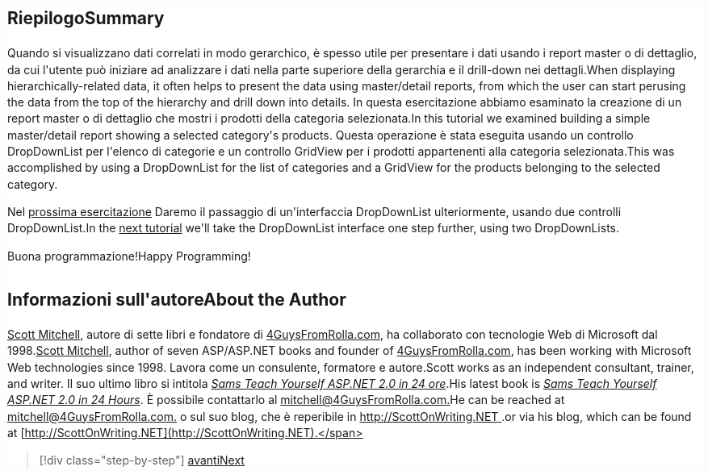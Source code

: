 
## <a name="summary"></a><span data-ttu-id="c04e1-190">Riepilogo</span><span class="sxs-lookup"><span data-stu-id="c04e1-190">Summary</span></span>

<span data-ttu-id="c04e1-191">Quando si visualizzano dati correlati in modo gerarchico, è spesso utile per presentare i dati usando i report master o di dettaglio, da cui l'utente può iniziare ad analizzare i dati nella parte superiore della gerarchia e il drill-down nei dettagli.</span><span class="sxs-lookup"><span data-stu-id="c04e1-191">When displaying hierarchically-related data, it often helps to present the data using master/detail reports, from which the user can start perusing the data from the top of the hierarchy and drill down into details.</span></span> <span data-ttu-id="c04e1-192">In questa esercitazione abbiamo esaminato la creazione di un report master o di dettaglio che mostri i prodotti della categoria selezionata.</span><span class="sxs-lookup"><span data-stu-id="c04e1-192">In this tutorial we examined building a simple master/detail report showing a selected category's products.</span></span> <span data-ttu-id="c04e1-193">Questa operazione è stata eseguita usando un controllo DropDownList per l'elenco di categorie e un controllo GridView per i prodotti appartenenti alla categoria selezionata.</span><span class="sxs-lookup"><span data-stu-id="c04e1-193">This was accomplished by using a DropDownList for the list of categories and a GridView for the products belonging to the selected category.</span></span>

<span data-ttu-id="c04e1-194">Nel [prossima esercitazione](master-detail-filtering-with-two-dropdownlists-cs.md) Daremo il passaggio di un'interfaccia DropDownList ulteriormente, usando due controlli DropDownList.</span><span class="sxs-lookup"><span data-stu-id="c04e1-194">In the [next tutorial](master-detail-filtering-with-two-dropdownlists-cs.md) we'll take the DropDownList interface one step further, using two DropDownLists.</span></span>

<span data-ttu-id="c04e1-195">Buona programmazione!</span><span class="sxs-lookup"><span data-stu-id="c04e1-195">Happy Programming!</span></span>

## <a name="about-the-author"></a><span data-ttu-id="c04e1-196">Informazioni sull'autore</span><span class="sxs-lookup"><span data-stu-id="c04e1-196">About the Author</span></span>

<span data-ttu-id="c04e1-197">[Scott Mitchell](http://www.4guysfromrolla.com/ScottMitchell.shtml), autore di sette libri e fondatore di [4GuysFromRolla.com](http://www.4guysfromrolla.com), ha collaborato con tecnologie Web di Microsoft dal 1998.</span><span class="sxs-lookup"><span data-stu-id="c04e1-197">[Scott Mitchell](http://www.4guysfromrolla.com/ScottMitchell.shtml), author of seven ASP/ASP.NET books and founder of [4GuysFromRolla.com](http://www.4guysfromrolla.com), has been working with Microsoft Web technologies since 1998.</span></span> <span data-ttu-id="c04e1-198">Lavora come un consulente, formatore e autore.</span><span class="sxs-lookup"><span data-stu-id="c04e1-198">Scott works as an independent consultant, trainer, and writer.</span></span> <span data-ttu-id="c04e1-199">Il suo ultimo libro si intitola [ *Sams Teach Yourself ASP.NET 2.0 in 24 ore*](https://www.amazon.com/exec/obidos/ASIN/0672327384/4guysfromrollaco).</span><span class="sxs-lookup"><span data-stu-id="c04e1-199">His latest book is [*Sams Teach Yourself ASP.NET 2.0 in 24 Hours*](https://www.amazon.com/exec/obidos/ASIN/0672327384/4guysfromrollaco).</span></span> <span data-ttu-id="c04e1-200">È possibile contattarlo al [ mitchell@4GuysFromRolla.com.](mailto:mitchell@4GuysFromRolla.com)</span><span class="sxs-lookup"><span data-stu-id="c04e1-200">He can be reached at [mitchell@4GuysFromRolla.com.](mailto:mitchell@4GuysFromRolla.com)</span></span> <span data-ttu-id="c04e1-201">o sul suo blog, che è reperibile in [ http://ScottOnWriting.NET ](http://ScottOnWriting.NET).</span><span class="sxs-lookup"><span data-stu-id="c04e1-201">or via his blog, which can be found at [http://ScottOnWriting.NET](http://ScottOnWriting.NET).</span></span>

> [!div class="step-by-step"]
> [<span data-ttu-id="c04e1-202">avanti</span><span class="sxs-lookup"><span data-stu-id="c04e1-202">Next</span></span>](master-detail-filtering-with-two-dropdownlists-cs.md)
